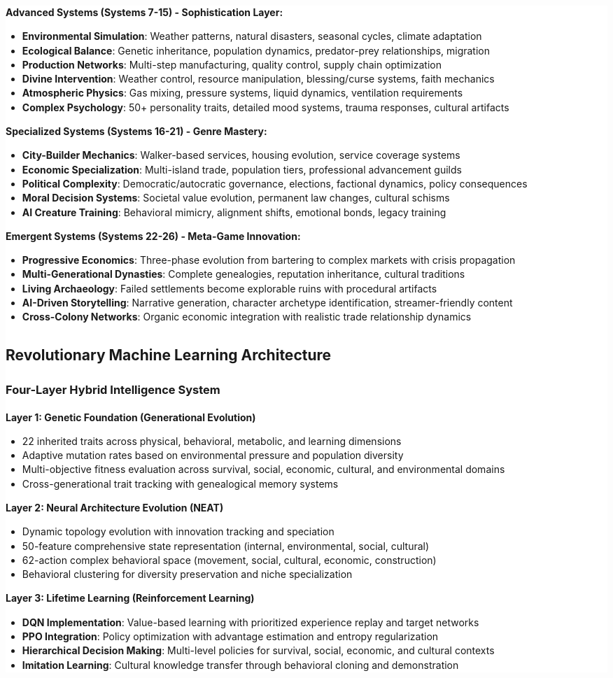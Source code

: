 **Advanced Systems (Systems 7-15) - Sophistication Layer:**
- **Environmental Simulation**: Weather patterns, natural disasters, seasonal cycles, climate adaptation
- **Ecological Balance**: Genetic inheritance, population dynamics, predator-prey relationships, migration
- **Production Networks**: Multi-step manufacturing, quality control, supply chain optimization
- **Divine Intervention**: Weather control, resource manipulation, blessing/curse systems, faith mechanics
- **Atmospheric Physics**: Gas mixing, pressure systems, liquid dynamics, ventilation requirements
- **Complex Psychology**: 50+ personality traits, detailed mood systems, trauma responses, cultural artifacts

**Specialized Systems (Systems 16-21) - Genre Mastery:**
- **City-Builder Mechanics**: Walker-based services, housing evolution, service coverage systems
- **Economic Specialization**: Multi-island trade, population tiers, professional advancement guilds
- **Political Complexity**: Democratic/autocratic governance, elections, factional dynamics, policy consequences
- **Moral Decision Systems**: Societal value evolution, permanent law changes, cultural schisms
- **AI Creature Training**: Behavioral mimicry, alignment shifts, emotional bonds, legacy training

**Emergent Systems (Systems 22-26) - Meta-Game Innovation:**
- **Progressive Economics**: Three-phase evolution from bartering to complex markets with crisis propagation
- **Multi-Generational Dynasties**: Complete genealogies, reputation inheritance, cultural traditions
- **Living Archaeology**: Failed settlements become explorable ruins with procedural artifacts
- **AI-Driven Storytelling**: Narrative generation, character archetype identification, streamer-friendly content
- **Cross-Colony Networks**: Organic economic integration with realistic trade relationship dynamics

## Revolutionary Machine Learning Architecture

### Four-Layer Hybrid Intelligence System

**Layer 1: Genetic Foundation (Generational Evolution)**
- 22 inherited traits across physical, behavioral, metabolic, and learning dimensions
- Adaptive mutation rates based on environmental pressure and population diversity
- Multi-objective fitness evaluation across survival, social, economic, cultural, and environmental domains
- Cross-generational trait tracking with genealogical memory systems

**Layer 2: Neural Architecture Evolution (NEAT)**
- Dynamic topology evolution with innovation tracking and speciation
- 50-feature comprehensive state representation (internal, environmental, social, cultural)
- 62-action complex behavioral space (movement, social, cultural, economic, construction)
- Behavioral clustering for diversity preservation and niche specialization

**Layer 3: Lifetime Learning (Reinforcement Learning)**
- **DQN Implementation**: Value-based learning with prioritized experience replay and target networks
- **PPO Integration**: Policy optimization with advantage estimation and entropy regularization
- **Hierarchical Decision Making**: Multi-level policies for survival, social, economic, and cultural contexts
- **Imitation Learning**: Cultural knowledge transfer through behavioral cloning and demonstration

